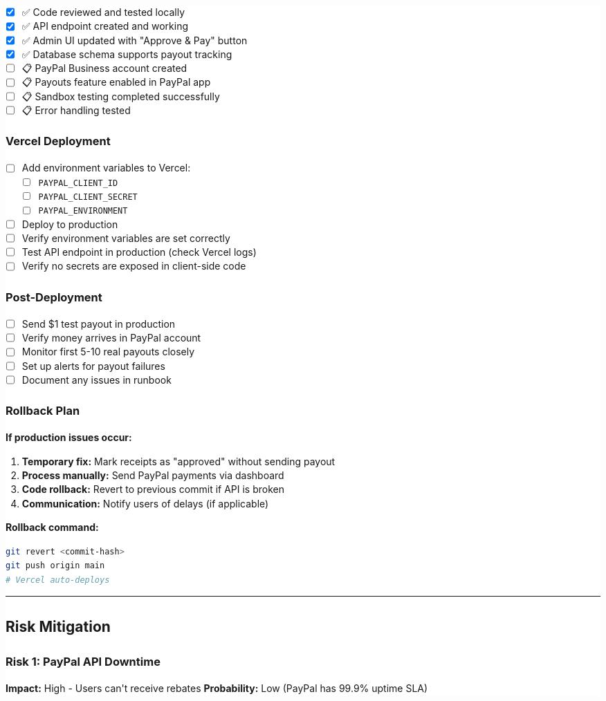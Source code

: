 - [x] ✅ Code reviewed and tested locally
- [x] ✅ API endpoint created and working
- [x] ✅ Admin UI updated with "Approve & Pay" button
- [x] ✅ Database schema supports payout tracking
- [ ] 📋 PayPal Business account created
- [ ] 📋 Payouts feature enabled in PayPal app
- [ ] 📋 Sandbox testing completed successfully
- [ ] 📋 Error handling tested

### Vercel Deployment

- [ ] Add environment variables to Vercel:
  - [ ] `PAYPAL_CLIENT_ID`
  - [ ] `PAYPAL_CLIENT_SECRET`
  - [ ] `PAYPAL_ENVIRONMENT`
- [ ] Deploy to production
- [ ] Verify environment variables are set correctly
- [ ] Test API endpoint in production (check Vercel logs)
- [ ] Verify no secrets are exposed in client-side code

### Post-Deployment

- [ ] Send $1 test payout in production
- [ ] Verify money arrives in PayPal account
- [ ] Monitor first 5-10 real payouts closely
- [ ] Set up alerts for payout failures
- [ ] Document any issues in runbook

### Rollback Plan

**If production issues occur:**

1. **Temporary fix:** Mark receipts as "approved" without sending payout
2. **Process manually:** Send PayPal payments via dashboard
3. **Code rollback:** Revert to previous commit if API is broken
4. **Communication:** Notify users of delays (if applicable)

**Rollback command:**
```bash
git revert <commit-hash>
git push origin main
# Vercel auto-deploys
```

---

## Risk Mitigation

### Risk 1: PayPal API Downtime

**Impact:** High - Users can't receive rebates
**Probability:** Low (PayPal has 99.9% uptime SLA)
